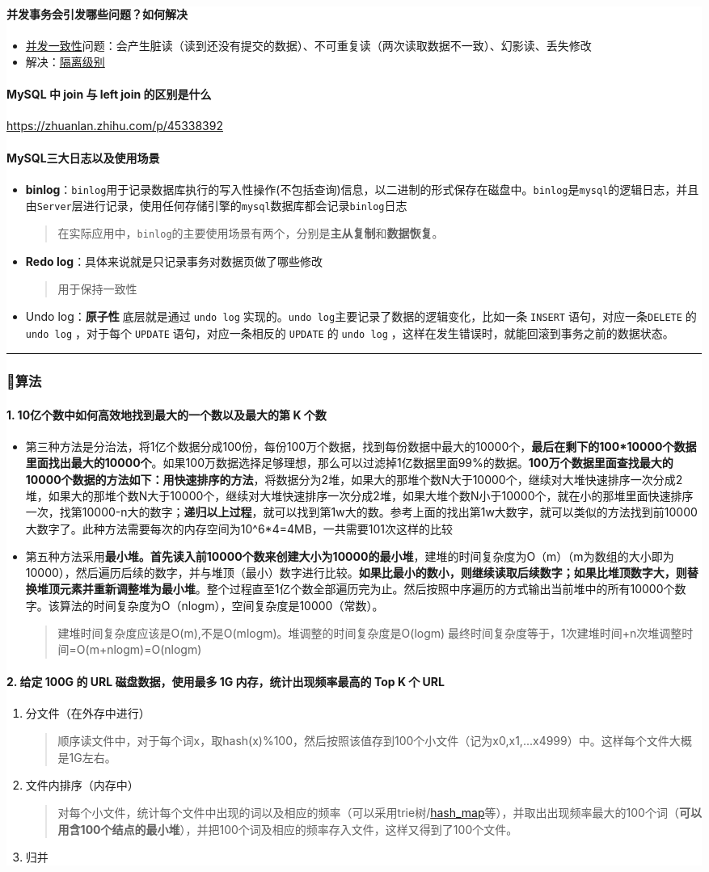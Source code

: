 

#### 并发事务会引发哪些问题？如何解决

- [并发一致性](#2)问题：会产生脏读（读到还没有提交的数据）、不可重复读（两次读取数据不一致）、幻影读、丢失修改
- 解决：[隔离级别](#1)



#### MySQL 中 join 与 left join 的区别是什么

https://zhuanlan.zhihu.com/p/45338392



#### MySQL三大日志以及使用场景

- **binlog**：`binlog`用于记录数据库执行的写入性操作(不包括查询)信息，以二进制的形式保存在磁盘中。`binlog`是`mysql`的逻辑日志，并且由`Server`层进行记录，使用任何存储引擎的`mysql`数据库都会记录`binlog`日志

  >在实际应用中，`binlog`的主要使用场景有两个，分别是**主从复制**和**数据恢复**。

- **Redo log**：具体来说就是只记录事务对数据页做了哪些修改

  > 用于保持一致性

- Undo log：**原子性** 底层就是通过 `undo log` 实现的。`undo log`主要记录了数据的逻辑变化，比如一条 `INSERT` 语句，对应一条`DELETE` 的 `undo log` ，对于每个 `UPDATE` 语句，对应一条相反的 `UPDATE` 的 `undo log` ，这样在发生错误时，就能回滚到事务之前的数据状态。


***

### 👱算法

#### 1. 10亿个数中如何高效地找到最大的一个数以及最大的第 K 个数

- 第三种方法是分治法，将1亿个数据分成100份，每份100万个数据，找到每份数据中最大的10000个，**最后在剩下的100\*10000个数据里面找出最大的10000个**。如果100万数据选择足够理想，那么可以过滤掉1亿数据里面99%的数据。**100万个数据里面查找最大的10000个数据的方法如下：用快速排序的方法**，将数据分为2堆，如果大的那堆个数N大于10000个，继续对大堆快速排序一次分成2堆，如果大的那堆个数N大于10000个，继续对大堆快速排序一次分成2堆，如果大堆个数N小于10000个，就在小的那堆里面快速排序一次，找第10000-n大的数字；**递归以上过程**，就可以找到第1w大的数。参考上面的找出第1w大数字，就可以类似的方法找到前10000大数字了。此种方法需要每次的内存空间为10^6*4=4MB，一共需要101次这样的比较

- 第五种方法采用**最小堆。首先读入前10000个数来创建大小为10000的最小堆**，建堆的时间复杂度为O（m）（m为数组的大小即为10000），然后遍历后续的数字，并与堆顶（最小）数字进行比较。**如果比最小的数小，则继续读取后续数字；如果比堆顶数字大，则替换堆顶元素并重新调整堆为最小堆**。整个过程直至1亿个数全部遍历完为止。然后按照中序遍历的方式输出当前堆中的所有10000个数字。该算法的时间复杂度为O（nlogm），空间复杂度是10000（常数）。

  > 建堆时间复杂度应该是O(m),不是O(mlogm)。堆调整的时间复杂度是O(logm) 最终时间复杂度等于，1次建堆时间+n次堆调整时间=O(m+nlogm)=O(nlogm)



#### 2. 给定 100G 的 URL 磁盘数据，使用最多 1G 内存，统计出现频率最高的 Top K 个 URL

1. 分文件（在外存中进行）

   > 顺序读文件中，对于每个词x，取hash(x)%100，然后按照该值存到100个小文件（记为x0,x1,...x4999）中。这样每个文件大概是1G左右。

2. 文件内排序（内存中）

   > 对每个小文件，统计每个文件中出现的词以及相应的频率（可以采用trie树/[hash_map](https://www.baidu.com/link?url=EK0A8o1mCFgWQJRwVAHuh0B_z4t4NPVojZdhJhxHmXx8wUG6g5BejSlcNM8WFvJ5Dk1Dt8Q-nTLR3Dp9Ni3c2_&wd=&eqid=904132b1000b056a000000025fabc874)等），并取出出现频率最大的100个词（**可以用含100个结点的最小堆**），并把100个词及相应的频率存入文件，这样又得到了100个文件。

3. 归并
